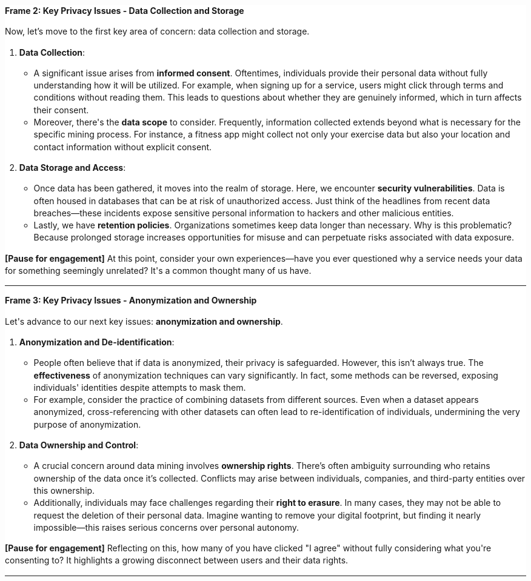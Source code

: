 
**Frame 2: Key Privacy Issues - Data Collection and Storage**

Now, let’s move to the first key area of concern: data collection and storage.

1. **Data Collection**:
    - A significant issue arises from **informed consent**. Oftentimes, individuals provide their personal data without fully understanding how it will be utilized. For example, when signing up for a service, users might click through terms and conditions without reading them. This leads to questions about whether they are genuinely informed, which in turn affects their consent.
    - Moreover, there's the **data scope** to consider. Frequently, information collected extends beyond what is necessary for the specific mining process. For instance, a fitness app might collect not only your exercise data but also your location and contact information without explicit consent.

2. **Data Storage and Access**:
    - Once data has been gathered, it moves into the realm of storage. Here, we encounter **security vulnerabilities**. Data is often housed in databases that can be at risk of unauthorized access. Just think of the headlines from recent data breaches—these incidents expose sensitive personal information to hackers and other malicious entities.
    - Lastly, we have **retention policies**. Organizations sometimes keep data longer than necessary. Why is this problematic? Because prolonged storage increases opportunities for misuse and can perpetuate risks associated with data exposure.

**[Pause for engagement]** At this point, consider your own experiences—have you ever questioned why a service needs your data for something seemingly unrelated? It's a common thought many of us have.

---

**Frame 3: Key Privacy Issues - Anonymization and Ownership**

Let's advance to our next key issues: **anonymization and ownership**.

1. **Anonymization and De-identification**:
    - People often believe that if data is anonymized, their privacy is safeguarded. However, this isn’t always true. The **effectiveness** of anonymization techniques can vary significantly. In fact, some methods can be reversed, exposing individuals' identities despite attempts to mask them.
    - For example, consider the practice of combining datasets from different sources. Even when a dataset appears anonymized, cross-referencing with other datasets can often lead to re-identification of individuals, undermining the very purpose of anonymization.

2. **Data Ownership and Control**:
    - A crucial concern around data mining involves **ownership rights**. There’s often ambiguity surrounding who retains ownership of the data once it’s collected. Conflicts may arise between individuals, companies, and third-party entities over this ownership.
    - Additionally, individuals may face challenges regarding their **right to erasure**. In many cases, they may not be able to request the deletion of their personal data. Imagine wanting to remove your digital footprint, but finding it nearly impossible—this raises serious concerns over personal autonomy.

**[Pause for engagement]** Reflecting on this, how many of you have clicked "I agree" without fully considering what you're consenting to? It highlights a growing disconnect between users and their data rights.

---
